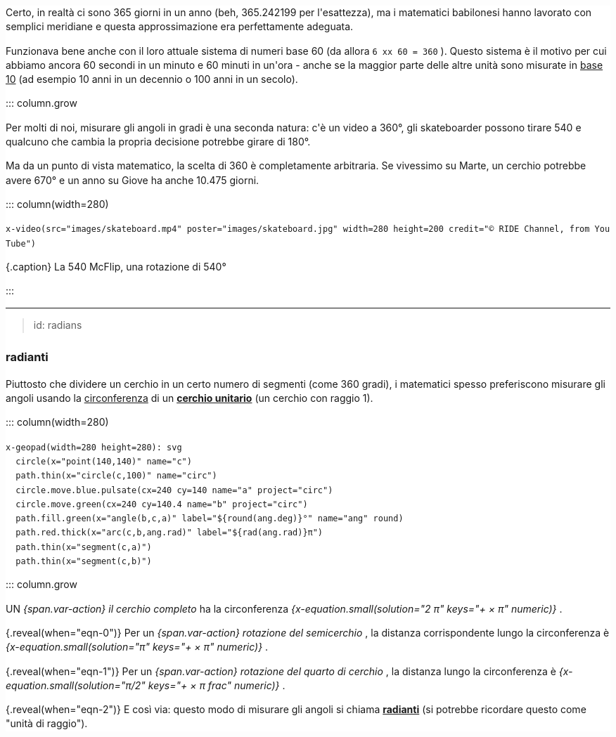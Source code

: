  Certo, in realtà ci sono 365 giorni in un anno (beh, 365.242199 per l'esattezza), ma i matematici babilonesi hanno lavorato con semplici meridiane e questa approssimazione era perfettamente adeguata. 

 Funzionava bene anche con il loro attuale sistema di numeri base 60 (da allora `6 xx 60 = 360` ). Questo sistema è il motivo per cui abbiamo ancora 60 secondi in un minuto e 60 minuti in un'ora - anche se la maggior parte delle altre unità sono misurate in [base 10](gloss:base-10) (ad esempio 10 anni in un decennio o 100 anni in un secolo). 

::: column.grow

 Per molti di noi, misurare gli angoli in gradi è una seconda natura: c'è un video a 360°, gli skateboarder possono tirare 540 e qualcuno che cambia la propria decisione potrebbe girare di 180°. 

 Ma da un punto di vista matematico, la scelta di 360 è completamente arbitraria. Se vivessimo su Marte, un cerchio potrebbe avere 670° e un anno su Giove ha anche 10.475 giorni. 

::: column(width=280)

    x-video(src="images/skateboard.mp4" poster="images/skateboard.jpg" width=280 height=200 credit="© RIDE Channel, from YouTube")

{.caption} La 540 McFlip, una rotazione di 540° 

:::

---
> id: radians

### radianti 

 Piuttosto che dividere un cerchio in un certo numero di segmenti (come 360 gradi), i matematici spesso preferiscono misurare gli angoli usando la [circonferenza](gloss:circle-circumference) di un [__cerchio unitario__](gloss:unit-circle) (un cerchio con raggio 1). 

::: column(width=280)

    x-geopad(width=280 height=280): svg
      circle(x="point(140,140)" name="c")
      path.thin(x="circle(c,100)" name="circ")
      circle.move.blue.pulsate(cx=240 cy=140 name="a" project="circ")
      circle.move.green(cx=240 cy=140.4 name="b" project="circ")
      path.fill.green(x="angle(b,c,a)" label="${round(ang.deg)}°" name="ang" round)
      path.red.thick(x="arc(c,b,ang.rad)" label="${rad(ang.rad)}π")
      path.thin(x="segment(c,a)")
      path.thin(x="segment(c,b)")

::: column.grow

 UN _{span.var-action} il cerchio completo_ ha la circonferenza _{x-equation.small(solution="2 π" keys="+ × π" numeric)}_ . 

{.reveal(when="eqn-0")} Per un _{span.var-action} rotazione del semicerchio_ , la distanza corrispondente lungo la circonferenza è _{x-equation.small(solution="π" keys="+ × π" numeric)}_ . 

{.reveal(when="eqn-1")} Per un _{span.var-action} rotazione del quarto di cerchio_ , la distanza lungo la circonferenza è _{x-equation.small(solution="π/2" keys="+ × π frac" numeric)}_ . 

{.reveal(when="eqn-2")} E così via: questo modo di misurare gli angoli si chiama [__radianti__](gloss:radians) (si potrebbe ricordare questo come "unità di raggio"). 
